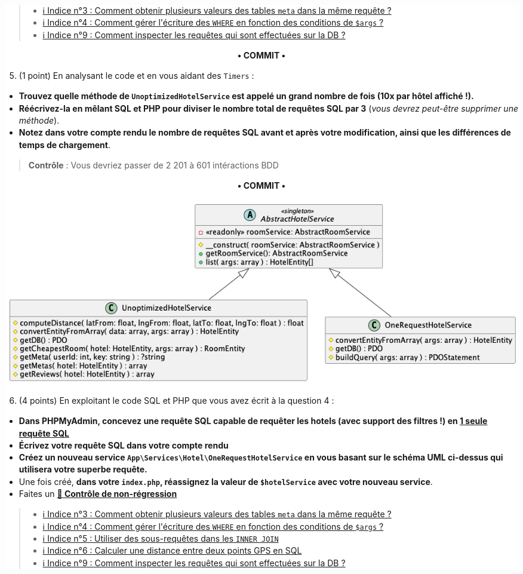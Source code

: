 > - [ℹ️ Indice n°3 : Comment obtenir plusieurs valeurs des tables `meta` dans la même requête ?](docs/indice-3.md)
> - [ℹ️ Indice n°4 : Comment gérer l'écriture des `WHERE` en fonction des conditions de `$args` ?](docs/indice-4.md)
> - [ℹ️ Indice n°9 : Comment inspecter les requêtes qui sont effectuées sur la DB ?](docs/indice-9.md)

**<div style="text-align:center" align="center">• COMMIT •</div>**

5. (1 point) En analysant le code et en vous aidant des `Timers` :
- **Trouvez quelle méthode de `UnoptimizedHotelService` est appelé un grand nombre de fois (10x par hôtel affiché !).**
- **Réécrivez-la en mêlant SQL et PHP pour diviser le nombre total de requêtes SQL par 3** (*vous devrez peut-être supprimer une méthode*).
- **Notez dans votre compte rendu le nombre de requêtes SQL avant et après votre modification, ainsi que les différences de temps de chargement**.

> **Contrôle** : Vous devriez passer de 2 201 à 601 intéractions BDD

**<div style="text-align:center" align="center">• COMMIT •</div>**

![](docs/assets/one_request_service_class.png)

6. (4 points) En exploitant le code SQL et PHP que vous avez écrit à la question 4 :
- **Dans PHPMyAdmin, concevez une requête SQL capable de requêter les hotels (avec support des filtres !) en <u>1 seule requête SQL</u>** 
- **Écrivez votre requête SQL dans votre compte rendu**
- **Créez un nouveau service `App\Services\Hotel\OneRequestHotelService` en vous basant sur le schéma UML ci-dessus qui utilisera votre superbe requête.**
- Une fois créé, **dans votre `index.php`, réassignez la valeur de `$hotelService` avec votre nouveau service**. 
- Faites un [**🔎 Contrôle de non-régression**](docs/controle-resultats.md)

> - [ℹ️ Indice n°3 : Comment obtenir plusieurs valeurs des tables `meta` dans la même requête ?](docs/indice-3.md)
> - [ℹ️ Indice n°4 : Comment gérer l'écriture des `WHERE` en fonction des conditions de `$args` ?](docs/indice-4.md)
> - [ℹ️ Indice n°5 : Utiliser des sous-requêtes dans les `INNER JOIN`](/docs/indice-5.md)
> - [ℹ️ Indice n°6 : Calculer une distance entre deux points GPS en SQL](/docs/indice-6.md)
> - [ℹ️ Indice n°9 : Comment inspecter les requêtes qui sont effectuées sur la DB ?](docs/indice-9.md)
